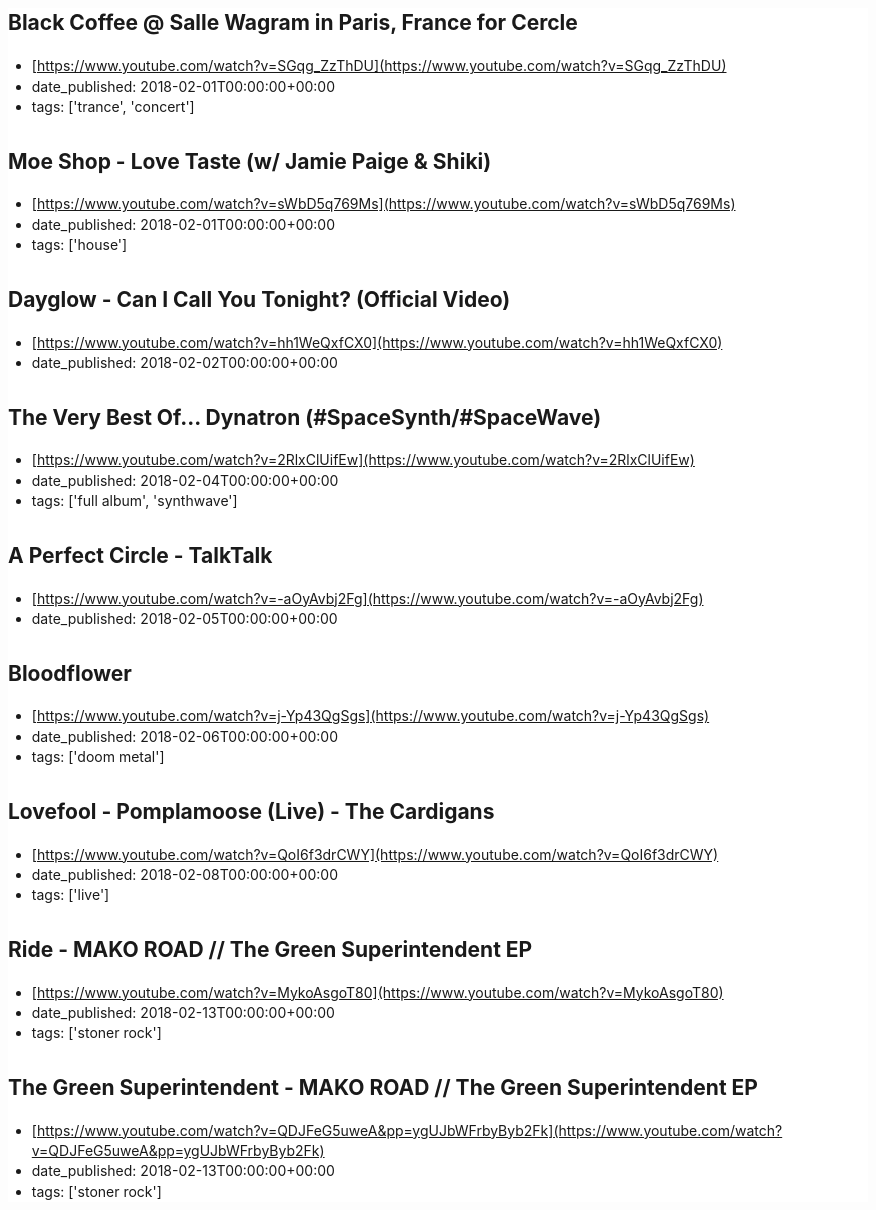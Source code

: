  ## Black Coffee @ Salle Wagram in Paris, France for Cercle
 - [https://www.youtube.com/watch?v=SGqg_ZzThDU](https://www.youtube.com/watch?v=SGqg_ZzThDU)
 - date_published: 2018-02-01T00:00:00+00:00
 - tags: ['trance', 'concert']

 ## Moe Shop - Love Taste (w/ Jamie Paige & Shiki)
 - [https://www.youtube.com/watch?v=sWbD5q769Ms](https://www.youtube.com/watch?v=sWbD5q769Ms)
 - date_published: 2018-02-01T00:00:00+00:00
 - tags: ['house']

 ## Dayglow - Can I Call You Tonight? (Official Video)
 - [https://www.youtube.com/watch?v=hh1WeQxfCX0](https://www.youtube.com/watch?v=hh1WeQxfCX0)
 - date_published: 2018-02-02T00:00:00+00:00

 ## The Very Best Of... Dynatron (#SpaceSynth/#SpaceWave)
 - [https://www.youtube.com/watch?v=2RlxClUifEw](https://www.youtube.com/watch?v=2RlxClUifEw)
 - date_published: 2018-02-04T00:00:00+00:00
 - tags: ['full album', 'synthwave']

 ## A Perfect Circle - TalkTalk
 - [https://www.youtube.com/watch?v=-aOyAvbj2Fg](https://www.youtube.com/watch?v=-aOyAvbj2Fg)
 - date_published: 2018-02-05T00:00:00+00:00

 ## Bloodflower
 - [https://www.youtube.com/watch?v=j-Yp43QgSgs](https://www.youtube.com/watch?v=j-Yp43QgSgs)
 - date_published: 2018-02-06T00:00:00+00:00
 - tags: ['doom metal']

 ## Lovefool - Pomplamoose (Live) - The Cardigans
 - [https://www.youtube.com/watch?v=QoI6f3drCWY](https://www.youtube.com/watch?v=QoI6f3drCWY)
 - date_published: 2018-02-08T00:00:00+00:00
 - tags: ['live']

 ## Ride - MAKO ROAD // The Green Superintendent EP
 - [https://www.youtube.com/watch?v=MykoAsgoT80](https://www.youtube.com/watch?v=MykoAsgoT80)
 - date_published: 2018-02-13T00:00:00+00:00
 - tags: ['stoner rock']

 ## The Green Superintendent - MAKO ROAD // The Green Superintendent EP
 - [https://www.youtube.com/watch?v=QDJFeG5uweA&pp=ygUJbWFrbyByb2Fk](https://www.youtube.com/watch?v=QDJFeG5uweA&pp=ygUJbWFrbyByb2Fk)
 - date_published: 2018-02-13T00:00:00+00:00
 - tags: ['stoner rock']
